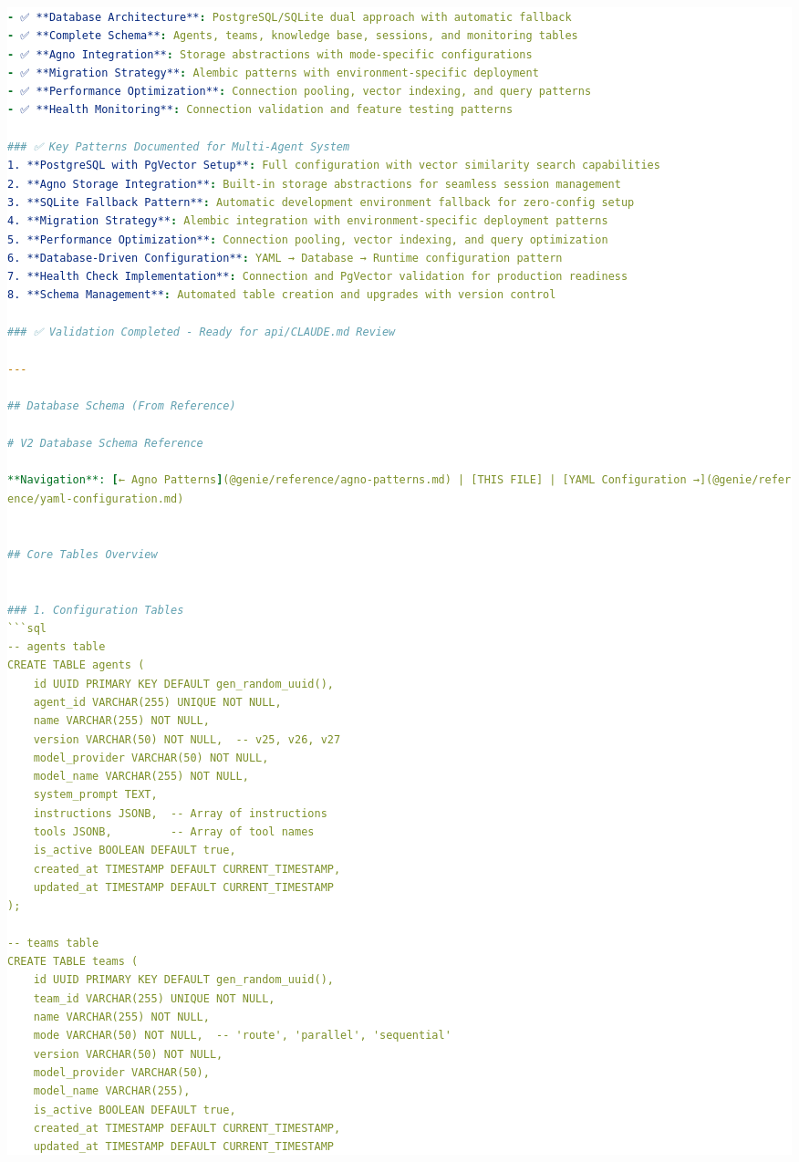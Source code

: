 ```yaml
- ✅ **Database Architecture**: PostgreSQL/SQLite dual approach with automatic fallback
- ✅ **Complete Schema**: Agents, teams, knowledge base, sessions, and monitoring tables
- ✅ **Agno Integration**: Storage abstractions with mode-specific configurations
- ✅ **Migration Strategy**: Alembic patterns with environment-specific deployment
- ✅ **Performance Optimization**: Connection pooling, vector indexing, and query patterns
- ✅ **Health Monitoring**: Connection validation and feature testing patterns

### ✅ Key Patterns Documented for Multi-Agent System
1. **PostgreSQL with PgVector Setup**: Full configuration with vector similarity search capabilities
2. **Agno Storage Integration**: Built-in storage abstractions for seamless session management
3. **SQLite Fallback Pattern**: Automatic development environment fallback for zero-config setup
4. **Migration Strategy**: Alembic integration with environment-specific deployment patterns
5. **Performance Optimization**: Connection pooling, vector indexing, and query optimization
6. **Database-Driven Configuration**: YAML → Database → Runtime configuration pattern
7. **Health Check Implementation**: Connection and PgVector validation for production readiness
8. **Schema Management**: Automated table creation and upgrades with version control

### ✅ Validation Completed - Ready for api/CLAUDE.md Review

---

## Database Schema (From Reference)

# V2 Database Schema Reference

**Navigation**: [← Agno Patterns](@genie/reference/agno-patterns.md) | [THIS FILE] | [YAML Configuration →](@genie/reference/yaml-configuration.md)


## Core Tables Overview


### 1. Configuration Tables
```sql
-- agents table
CREATE TABLE agents (
    id UUID PRIMARY KEY DEFAULT gen_random_uuid(),
    agent_id VARCHAR(255) UNIQUE NOT NULL,
    name VARCHAR(255) NOT NULL,
    version VARCHAR(50) NOT NULL,  -- v25, v26, v27
    model_provider VARCHAR(50) NOT NULL,
    model_name VARCHAR(255) NOT NULL,
    system_prompt TEXT,
    instructions JSONB,  -- Array of instructions
    tools JSONB,         -- Array of tool names
    is_active BOOLEAN DEFAULT true,
    created_at TIMESTAMP DEFAULT CURRENT_TIMESTAMP,
    updated_at TIMESTAMP DEFAULT CURRENT_TIMESTAMP
);

-- teams table  
CREATE TABLE teams (
    id UUID PRIMARY KEY DEFAULT gen_random_uuid(),
    team_id VARCHAR(255) UNIQUE NOT NULL,
    name VARCHAR(255) NOT NULL,
    mode VARCHAR(50) NOT NULL,  -- 'route', 'parallel', 'sequential'
    version VARCHAR(50) NOT NULL,
    model_provider VARCHAR(50),
    model_name VARCHAR(255),
    is_active BOOLEAN DEFAULT true,
    created_at TIMESTAMP DEFAULT CURRENT_TIMESTAMP,
    updated_at TIMESTAMP DEFAULT CURRENT_TIMESTAMP
```